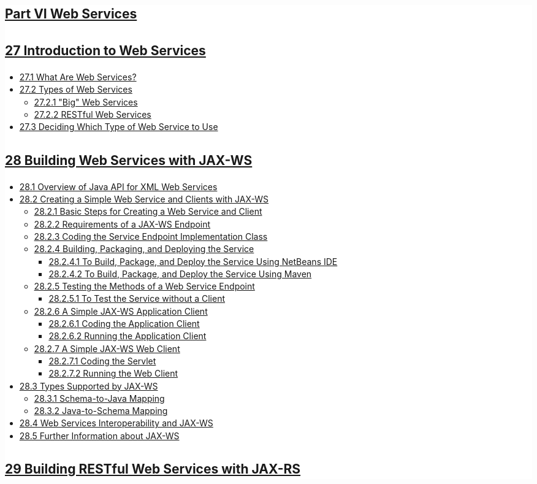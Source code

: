## [Part VI Web Services](partwebsvcs.htm#BNAYK)

## [27 Introduction to Web Services](webservices-intro.htm#GIJTI)

  - [27.1 What Are Web Services?](webservices-intro001.htm#GIJVH)
  - [27.2 Types of Web Services](webservices-intro002.htm#GIQSX)
      - [27.2.1 "Big" Web Services](webservices-intro002.htm#GKCDG)
      - [27.2.2 RESTful Web Services](webservices-intro002.htm#GKCAW)
  - [27.3 Deciding Which Type of Web Service to
    Use](webservices-intro003.htm#GJBJI)

## [28 Building Web Services with JAX-WS](jaxws.htm#BNAYL)

  - [28.1 Overview of Java API for XML Web
    Services](jaxws001.htm#A1250966)
  - [28.2 Creating a Simple Web Service and Clients with
    JAX-WS](jaxws002.htm#BNAYN)
      - [28.2.1 Basic Steps for Creating a Web Service and
        Client](jaxws002.htm#sthref131)
      - [28.2.2 Requirements of a JAX-WS Endpoint](jaxws002.htm#BNAYP)
      - [28.2.3 Coding the Service Endpoint Implementation
        Class](jaxws002.htm#BNAYQ)
      - [28.2.4 Building, Packaging, and Deploying the
        Service](jaxws002.htm#BNAYR)
          - [28.2.4.1 To Build, Package, and Deploy the Service Using
            NetBeans IDE](jaxws002.htm#BNAYS)
          - [28.2.4.2 To Build, Package, and Deploy the Service Using
            Maven](jaxws002.htm#BNAYT)
      - [28.2.5 Testing the Methods of a Web Service
        Endpoint](jaxws002.htm#GKAJL)
          - [28.2.5.1 To Test the Service without a
            Client](jaxws002.htm#BNAYW)
      - [28.2.6 A Simple JAX-WS Application Client](jaxws002.htm#BNAYX)
          - [28.2.6.1 Coding the Application Client](jaxws002.htm#BNAYY)
          - [28.2.6.2 Running the Application
            Client](jaxws002.htm#BNAYZ)
      - [28.2.7 A Simple JAX-WS Web Client](jaxws002.htm#GJYGB)
          - [28.2.7.1 Coding the Servlet](jaxws002.htm#GJYFL)
          - [28.2.7.2 Running the Web Client](jaxws002.htm#GJYGE)
  - [28.3 Types Supported by JAX-WS](jaxws003.htm#BNAZC)
      - [28.3.1 Schema-to-Java Mapping](jaxws003.htm#BNAZT)
      - [28.3.2 Java-to-Schema Mapping](jaxws003.htm#BNAZW)
  - [28.4 Web Services Interoperability and JAX-WS](jaxws004.htm#BNAZD)
  - [28.5 Further Information about JAX-WS](jaxws005.htm#BNAZE)

## [29 Building RESTful Web Services with JAX-RS](jaxrs.htm#GIEPU)

